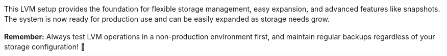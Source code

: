 This LVM setup provides the foundation for flexible storage management, easy expansion, and advanced features like snapshots. The system is now ready for production use and can be easily expanded as storage needs grow.

**Remember:** Always test LVM operations in a non-production environment first, and maintain regular backups regardless of your storage configuration! 🚀
